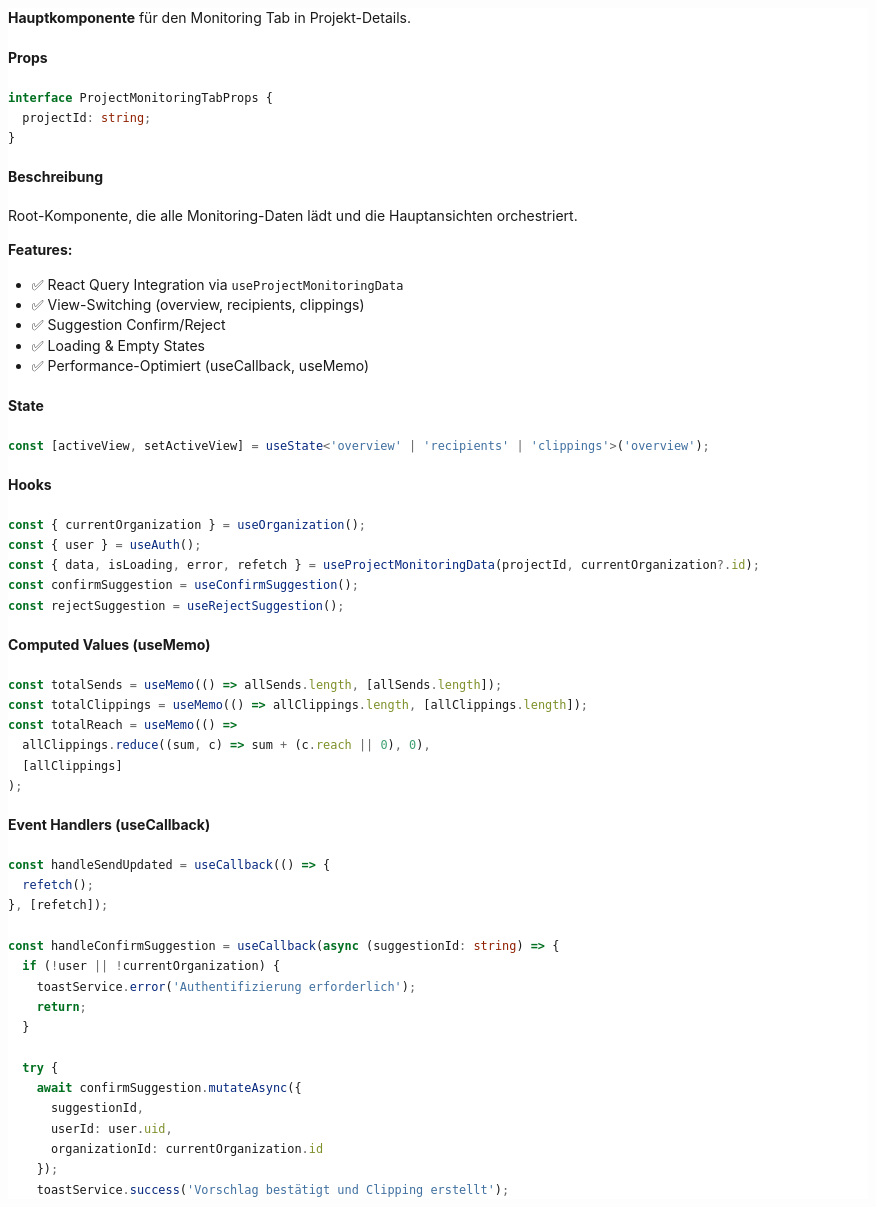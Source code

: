 **Hauptkomponente** für den Monitoring Tab in Projekt-Details.

#### Props

```typescript
interface ProjectMonitoringTabProps {
  projectId: string;
}
```

#### Beschreibung

Root-Komponente, die alle Monitoring-Daten lädt und die Hauptansichten orchestriert.

**Features:**
- ✅ React Query Integration via `useProjectMonitoringData`
- ✅ View-Switching (overview, recipients, clippings)
- ✅ Suggestion Confirm/Reject
- ✅ Loading & Empty States
- ✅ Performance-Optimiert (useCallback, useMemo)

#### State

```typescript
const [activeView, setActiveView] = useState<'overview' | 'recipients' | 'clippings'>('overview');
```

#### Hooks

```typescript
const { currentOrganization } = useOrganization();
const { user } = useAuth();
const { data, isLoading, error, refetch } = useProjectMonitoringData(projectId, currentOrganization?.id);
const confirmSuggestion = useConfirmSuggestion();
const rejectSuggestion = useRejectSuggestion();
```

#### Computed Values (useMemo)

```typescript
const totalSends = useMemo(() => allSends.length, [allSends.length]);
const totalClippings = useMemo(() => allClippings.length, [allClippings.length]);
const totalReach = useMemo(() =>
  allClippings.reduce((sum, c) => sum + (c.reach || 0), 0),
  [allClippings]
);
```

#### Event Handlers (useCallback)

```typescript
const handleSendUpdated = useCallback(() => {
  refetch();
}, [refetch]);

const handleConfirmSuggestion = useCallback(async (suggestionId: string) => {
  if (!user || !currentOrganization) {
    toastService.error('Authentifizierung erforderlich');
    return;
  }

  try {
    await confirmSuggestion.mutateAsync({
      suggestionId,
      userId: user.uid,
      organizationId: currentOrganization.id
    });
    toastService.success('Vorschlag bestätigt und Clipping erstellt');
```